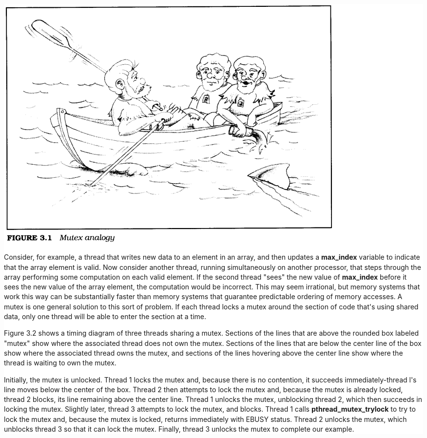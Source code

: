 ![**FIGURE 3.1** Mutex analogy](./img/fig3.1.png)
</div>

Consider, for example, a thread that writes new data to an element in an array, and then updates a **max\_index** variable to indicate that the array element is valid. Now consider another thread, running simultaneously on another processor, that steps through the array performing some computation on each valid element. If the second thread "sees" the new value of **max\_index** before it sees the new value of the array element, the computation would be incorrect. This may seem irrational, but memory systems that work this way can be substantially faster than memory systems that guarantee predictable ordering of memory accesses. A mutex is one general solution to this sort of problem. If each thread locks a mutex around the section of code that's using shared data, only one thread will be able to enter the section at a time.

Figure 3.2 shows a timing diagram of three threads sharing a mutex. Sections of the lines that are above the rounded box labeled "mutex" show where the associated thread does not own the mutex. Sections of the lines that are below the center line of the box show where the associated thread owns the mutex, and sections of the lines hovering above the center line show where the thread is waiting to own the mutex.

Initially, the mutex is unlocked. Thread 1 locks the mutex and, because there is no contention, it succeeds immediately-thread l's line moves below the center of the box. Thread 2 then attempts to lock the mutex and, because the mutex is already locked, thread 2 blocks, its line remaining above the center line. Thread 1 unlocks the mutex, unblocking thread 2, which then succeeds in locking the mutex. Slightly later, thread 3 attempts to lock the mutex, and blocks. Thread 1 calls **pthread\_mutex\_trylock** to try to lock the mutex and, because the mutex is locked, returns immediately with EBUSY status. Thread 2 unlocks the mutex, which unblocks thread 3 so that it can lock the mutex. Finally, thread 3 unlocks the mutex to complete our example.
